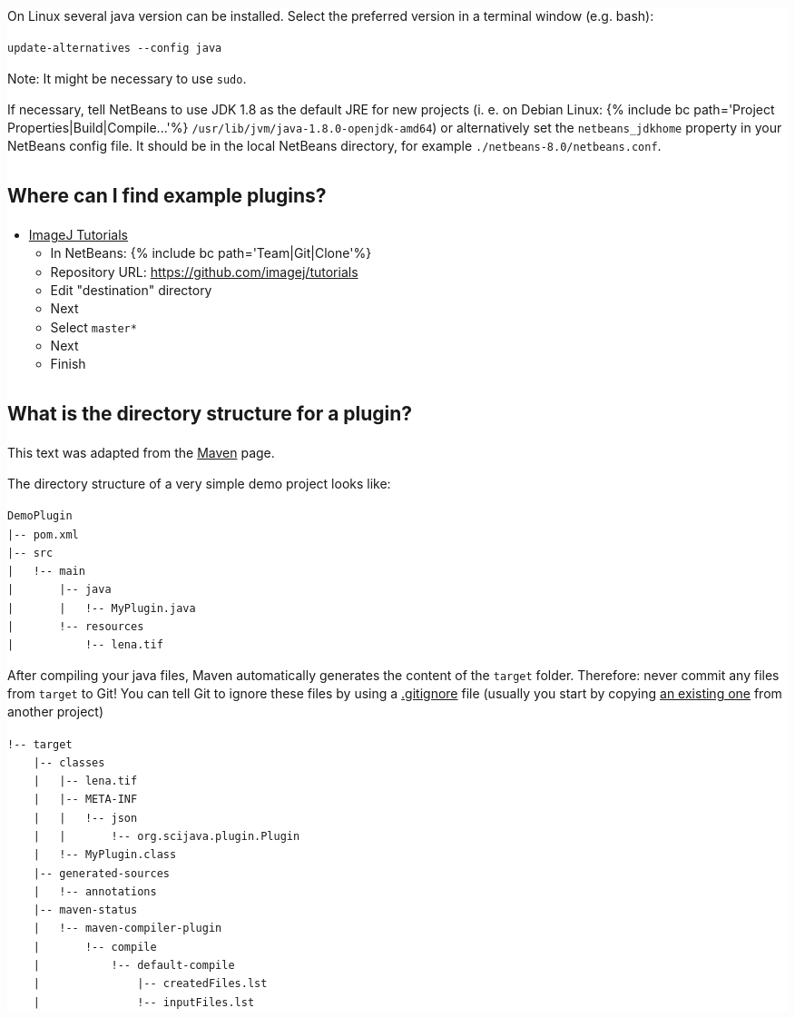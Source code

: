 On Linux several java version can be installed. Select the preferred version in a terminal window (e.g. bash):

    update-alternatives --config java

Note: It might be necessary to use `sudo`.

If necessary, tell NetBeans to use JDK 1.8 as the default JRE for new projects (i. e. on Debian Linux: {% include bc path='Project Properties|Build|Compile...'%} `/usr/lib/jvm/java-1.8.0-openjdk-amd64`) or alternatively set the `netbeans_jdkhome` property in your NetBeans config file. It should be in the local NetBeans directory, for example `./netbeans-8.0/netbeans.conf`.

Where can I find example plugins?
---------------------------------

-   [ImageJ Tutorials](https://github.com/imagej/tutorials/)
    -   In NetBeans: {% include bc path='Team|Git|Clone'%}
    -   Repository URL: https://github.com/imagej/tutorials
    -   Edit "destination" directory
    -   Next
    -   Select `master*`
    -   Next
    -   Finish

What is the directory structure for a plugin?
---------------------------------------------

This text was adapted from the [Maven](/develop/maven) page.

The directory structure of a very simple demo project looks like:

    DemoPlugin
    |-- pom.xml
    |-- src
    |   !-- main
    |       |-- java
    |       |   !-- MyPlugin.java
    |       !-- resources
    |           !-- lena.tif

After compiling your java files, Maven automatically generates the content of the `target` folder. Therefore: never commit any files from `target` to Git! You can tell Git to ignore these files by using a [.gitignore](https://help.github.com/articles/ignoring-files/) file (usually you start by copying [an existing one](https://github.com/imagej/imagej/blob/95722503b4d2243b2818f8a7b5c2cdf863c5da69/.gitignore) from another project)

    !-- target
        |-- classes
        |   |-- lena.tif
        |   |-- META-INF
        |   |   !-- json
        |   |       !-- org.scijava.plugin.Plugin
        |   !-- MyPlugin.class
        |-- generated-sources
        |   !-- annotations
        |-- maven-status
        |   !-- maven-compiler-plugin
        |       !-- compile
        |           !-- default-compile
        |               |-- createdFiles.lst
        |               !-- inputFiles.lst